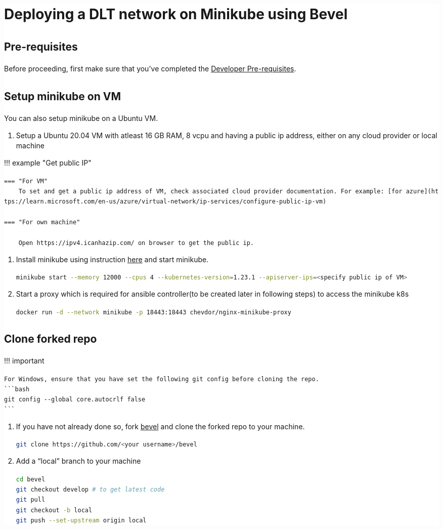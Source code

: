 [//]: # (##############################################################################################)
[//]: # (Copyright Accenture. All Rights Reserved.)
[//]: # (SPDX-License-Identifier: Apache-2.0)
[//]: # (##############################################################################################)

# Deploying a DLT network on Minikube using Bevel

## Pre-requisites

Before proceeding, first make sure that you've completed the [Developer Pre-requisites](./dev-prereq.md).

## Setup minikube on VM

You can also setup minikube on a Ubuntu VM.
1. Setup a Ubuntu 20.04 VM with atleast 16 GB RAM, 8 vcpu and having a public ip address, either on any cloud provider or local machine

!!! example "Get public IP"

    === "For VM"
        To set and get a public ip address of VM, check associated cloud provider documentation. For example: [for azure](https://learn.microsoft.com/en-us/azure/virtual-network/ip-services/configure-public-ip-vm)

    === "For own machine"

        Open https://ipv4.icanhazip.com/ on browser to get the public ip.

1. Install minikube using instruction [here](https://minikube.sigs.k8s.io/docs/start/) and start minikube.
    ```bash
    minikube start --memory 12000 --cpus 4 --kubernetes-version=1.23.1 --apiserver-ips=<specify public ip of VM>
    ```
1. Start a proxy which is required for ansible controller(to be created later in following steps) to access the minikube k8s
    ```bash
    docker run -d --network minikube -p 18443:18443 chevdor/nginx-minikube-proxy
    ```
## Clone forked repo

!!! important
    
    For Windows, ensure that you have set the following git config before cloning the repo.
    ```bash
    git config --global core.autocrlf false
    ```

1. If you have not already done so, fork [bevel](https://github.com/hyperledger/bevel) and clone the forked repo to your machine.
    ```bash
    git clone https://github.com/<your username>/bevel
    ```
1. Add a “local” branch to your machine
    ```bash
    cd bevel
    git checkout develop # to get latest code
    git pull
    git checkout -b local
    git push --set-upstream origin local
    ```
